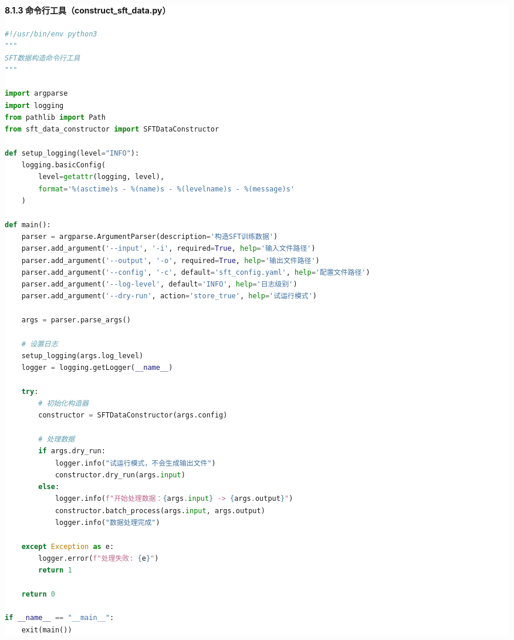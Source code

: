 #### 8.1.3 命令行工具（construct_sft_data.py）
```python
#!/usr/bin/env python3
"""
SFT数据构造命令行工具
"""

import argparse
import logging
from pathlib import Path
from sft_data_constructor import SFTDataConstructor

def setup_logging(level="INFO"):
    logging.basicConfig(
        level=getattr(logging, level),
        format='%(asctime)s - %(name)s - %(levelname)s - %(message)s'
    )

def main():
    parser = argparse.ArgumentParser(description='构造SFT训练数据')
    parser.add_argument('--input', '-i', required=True, help='输入文件路径')
    parser.add_argument('--output', '-o', required=True, help='输出文件路径')
    parser.add_argument('--config', '-c', default='sft_config.yaml', help='配置文件路径')
    parser.add_argument('--log-level', default='INFO', help='日志级别')
    parser.add_argument('--dry-run', action='store_true', help='试运行模式')

    args = parser.parse_args()

    # 设置日志
    setup_logging(args.log_level)
    logger = logging.getLogger(__name__)

    try:
        # 初始化构造器
        constructor = SFTDataConstructor(args.config)

        # 处理数据
        if args.dry_run:
            logger.info("试运行模式，不会生成输出文件")
            constructor.dry_run(args.input)
        else:
            logger.info(f"开始处理数据：{args.input} -> {args.output}")
            constructor.batch_process(args.input, args.output)
            logger.info("数据处理完成")

    except Exception as e:
        logger.error(f"处理失败: {e}")
        return 1

    return 0

if __name__ == "__main__":
    exit(main())
```
